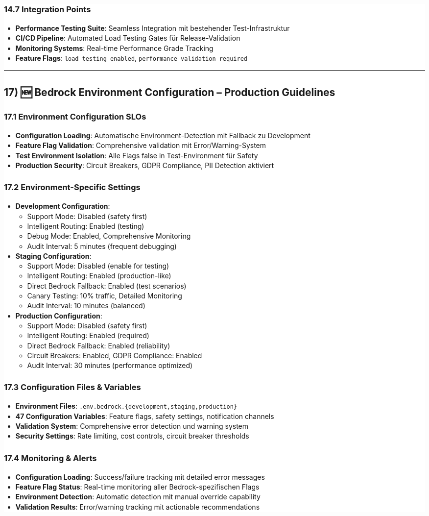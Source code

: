 ### 14.7 Integration Points

- **Performance Testing Suite**: Seamless Integration mit bestehender Test-Infrastruktur
- **CI/CD Pipeline**: Automated Load Testing Gates für Release-Validation
- **Monitoring Systems**: Real-time Performance Grade Tracking
- **Feature Flags**: `load_testing_enabled`, `performance_validation_required`

---

## 17) 🆕 Bedrock Environment Configuration – Production Guidelines

### 17.1 Environment Configuration SLOs

- **Configuration Loading**: Automatische Environment-Detection mit Fallback zu Development
- **Feature Flag Validation**: Comprehensive validation mit Error/Warning-System
- **Test Environment Isolation**: Alle Flags false in Test-Environment für Safety
- **Production Security**: Circuit Breakers, GDPR Compliance, PII Detection aktiviert

### 17.2 Environment-Specific Settings

- **Development Configuration**:
  - Support Mode: Disabled (safety first)
  - Intelligent Routing: Enabled (testing)
  - Debug Mode: Enabled, Comprehensive Monitoring
  - Audit Interval: 5 minutes (frequent debugging)
- **Staging Configuration**:
  - Support Mode: Disabled (enable for testing)
  - Intelligent Routing: Enabled (production-like)
  - Direct Bedrock Fallback: Enabled (test scenarios)
  - Canary Testing: 10% traffic, Detailed Monitoring
  - Audit Interval: 10 minutes (balanced)
- **Production Configuration**:
  - Support Mode: Disabled (safety first)
  - Intelligent Routing: Enabled (required)
  - Direct Bedrock Fallback: Enabled (reliability)
  - Circuit Breakers: Enabled, GDPR Compliance: Enabled
  - Audit Interval: 30 minutes (performance optimized)

### 17.3 Configuration Files & Variables

- **Environment Files**: `.env.bedrock.{development,staging,production}`
- **47 Configuration Variables**: Feature flags, safety settings, notification channels
- **Validation System**: Comprehensive error detection und warning system
- **Security Settings**: Rate limiting, cost controls, circuit breaker thresholds

### 17.4 Monitoring & Alerts

- **Configuration Loading**: Success/failure tracking mit detailed error messages
- **Feature Flag Status**: Real-time monitoring aller Bedrock-spezifischen Flags
- **Environment Detection**: Automatic detection mit manual override capability
- **Validation Results**: Error/warning tracking mit actionable recommendations
